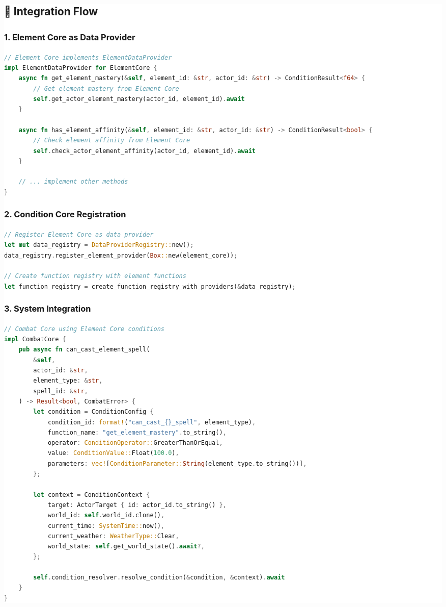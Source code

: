 ## 🔄 **Integration Flow**

### **1. Element Core as Data Provider**

```rust
// Element Core implements ElementDataProvider
impl ElementDataProvider for ElementCore {
    async fn get_element_mastery(&self, element_id: &str, actor_id: &str) -> ConditionResult<f64> {
        // Get element mastery from Element Core
        self.get_actor_element_mastery(actor_id, element_id).await
    }
    
    async fn has_element_affinity(&self, element_id: &str, actor_id: &str) -> ConditionResult<bool> {
        // Check element affinity from Element Core
        self.check_actor_element_affinity(actor_id, element_id).await
    }
    
    // ... implement other methods
}
```

### **2. Condition Core Registration**

```rust
// Register Element Core as data provider
let mut data_registry = DataProviderRegistry::new();
data_registry.register_element_provider(Box::new(element_core));

// Create function registry with element functions
let function_registry = create_function_registry_with_providers(&data_registry);
```

### **3. System Integration**

```rust
// Combat Core using Element Core conditions
impl CombatCore {
    pub async fn can_cast_element_spell(
        &self,
        actor_id: &str,
        element_type: &str,
        spell_id: &str,
    ) -> Result<bool, CombatError> {
        let condition = ConditionConfig {
            condition_id: format!("can_cast_{}_spell", element_type),
            function_name: "get_element_mastery".to_string(),
            operator: ConditionOperator::GreaterThanOrEqual,
            value: ConditionValue::Float(100.0),
            parameters: vec![ConditionParameter::String(element_type.to_string())],
        };
        
        let context = ConditionContext {
            target: ActorTarget { id: actor_id.to_string() },
            world_id: self.world_id.clone(),
            current_time: SystemTime::now(),
            current_weather: WeatherType::Clear,
            world_state: self.get_world_state().await?,
        };
        
        self.condition_resolver.resolve_condition(&condition, &context).await
    }
}
```
